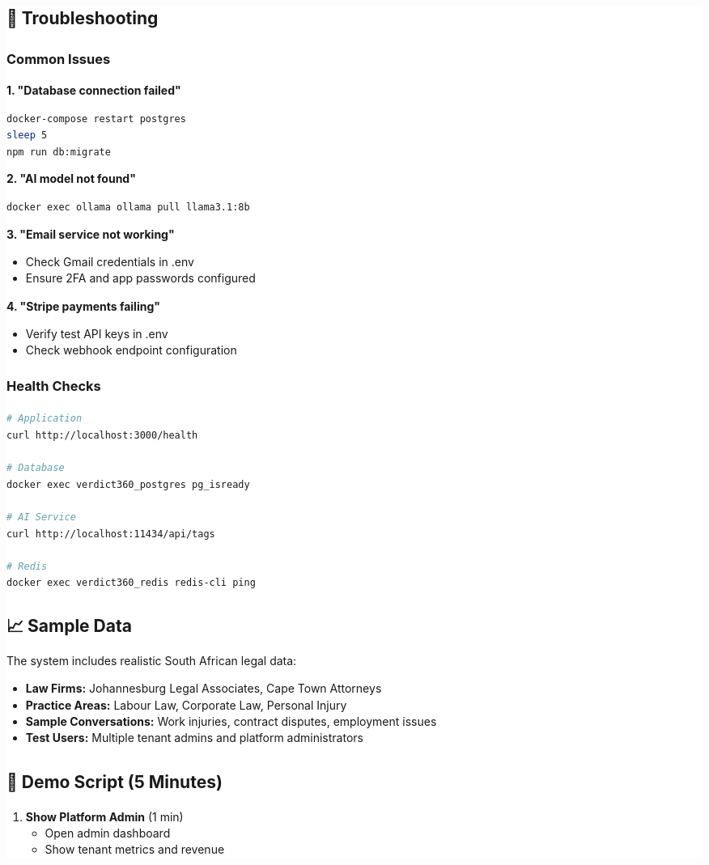 ## 🚦 Troubleshooting

### Common Issues

**1. "Database connection failed"**
```bash
docker-compose restart postgres
sleep 5
npm run db:migrate
```

**2. "AI model not found"**
```bash
docker exec ollama ollama pull llama3.1:8b
```

**3. "Email service not working"**
- Check Gmail credentials in .env
- Ensure 2FA and app passwords configured

**4. "Stripe payments failing"**
- Verify test API keys in .env
- Check webhook endpoint configuration

### Health Checks
```bash
# Application
curl http://localhost:3000/health

# Database
docker exec verdict360_postgres pg_isready

# AI Service
curl http://localhost:11434/api/tags

# Redis
docker exec verdict360_redis redis-cli ping
```

## 📈 Sample Data

The system includes realistic South African legal data:

- **Law Firms:** Johannesburg Legal Associates, Cape Town Attorneys
- **Practice Areas:** Labour Law, Corporate Law, Personal Injury
- **Sample Conversations:** Work injuries, contract disputes, employment issues
- **Test Users:** Multiple tenant admins and platform administrators

## 🎯 Demo Script (5 Minutes)

1. **Show Platform Admin** (1 min)
   - Open admin dashboard
   - Show tenant metrics and revenue
